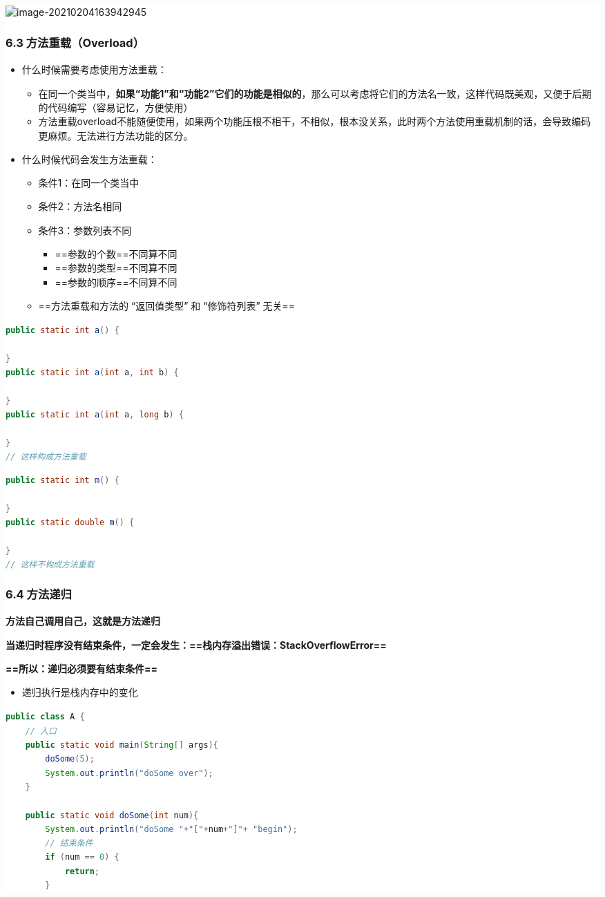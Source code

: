 ![image-20210204163942945](https://img-blog.csdnimg.cn/20210204164036207.png)



### 6.3 方法重载（Overload）

* 什么时候需要考虑使用方法重载：
  * 在同一个类当中，**如果“功能1”和“功能2”它们的功能是相似的**，那么可以考虑将它们的方法名一致，这样代码既美观，又便于后期的代码编写（容易记忆，方便使用）
  * 方法重载overload不能随便使用，如果两个功能压根不相干，不相似，根本没关系，此时两个方法使用重载机制的话，会导致编码更麻烦。无法进行方法功能的区分。

* 什么时候代码会发生方法重载：

  * 条件1：在同一个类当中
  * 条件2：方法名相同
  * 条件3：参数列表不同
    * ==参数的个数==不同算不同
    * ==参数的类型==不同算不同
    * ==参数的顺序==不同算不同

  * ==方法重载和方法的 “返回值类型” 和 “修饰符列表” 无关==

```java
public static int a() {
    
}
public static int a(int a, int b) {
    
}
public static int a(int a, long b) {
    
}
// 这样构成方法重载
```

```java
public static int m() {
    
}
public static double m() {
    
}
// 这样不构成方法重载
```



### 6.4 方法递归

**方法自己调用自己，这就是方法递归**

**当递归时程序没有结束条件，一定会发生：==栈内存溢出错误：StackOverflowError==**

**==所以：递归必须要有结束条件==**

* 递归执行是栈内存中的变化

```java
public class A {
	// 入口
	public static void main(String[] args){
		doSome(5);
		System.out.println("doSome over");
	}

	public static void doSome(int num){
		System.out.println("doSome "+"["+num+"]"+ "begin");
		// 结束条件
		if (num == 0) {
			return;
		}
```